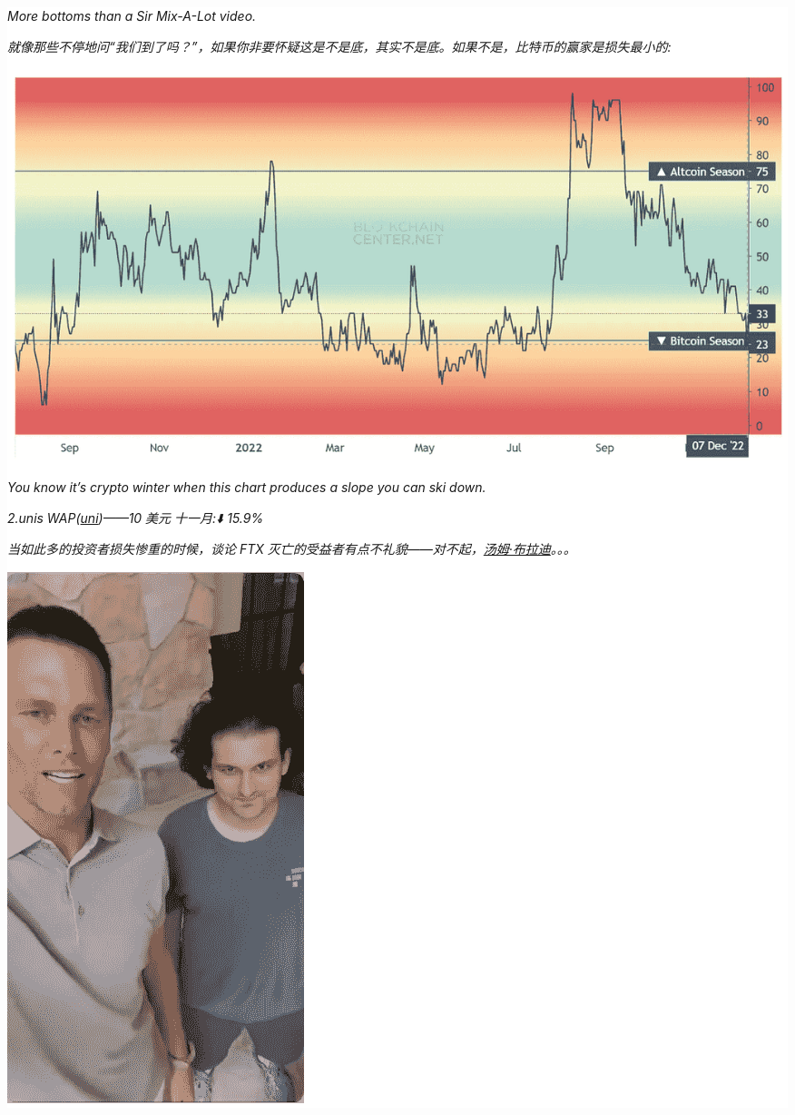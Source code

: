 *More bottoms than a Sir Mix-A-Lot video.*

*就像那些不停地问“我们到了吗？”，如果你非要怀疑这是不是底，其实不是底。如果不是，比特币的赢家是损失最小的:*

*![](img/ecd7a1b4514ff2dfc36808b83966b31f.png)*

*You know it’s crypto winter when this chart produces a slope you can ski down.*

*2.unis WAP([uni](https://www.coinbase.com/price/uniswap))——10 美元
十一月:️️⬇️ 15.9%*

*当如此多的投资者损失惨重的时候，谈论 FTX 灭亡的受益者有点不礼貌——对不起，[汤姆·布拉迪](https://www.coindesk.com/business/2022/11/09/nfl-legend-tom-brady-caught-in-ftx-fallout-risks-losing-complete-strategic-investment/)。。。*

*![](img/5520cb9f96914549d097da7039a82f7f.png)*